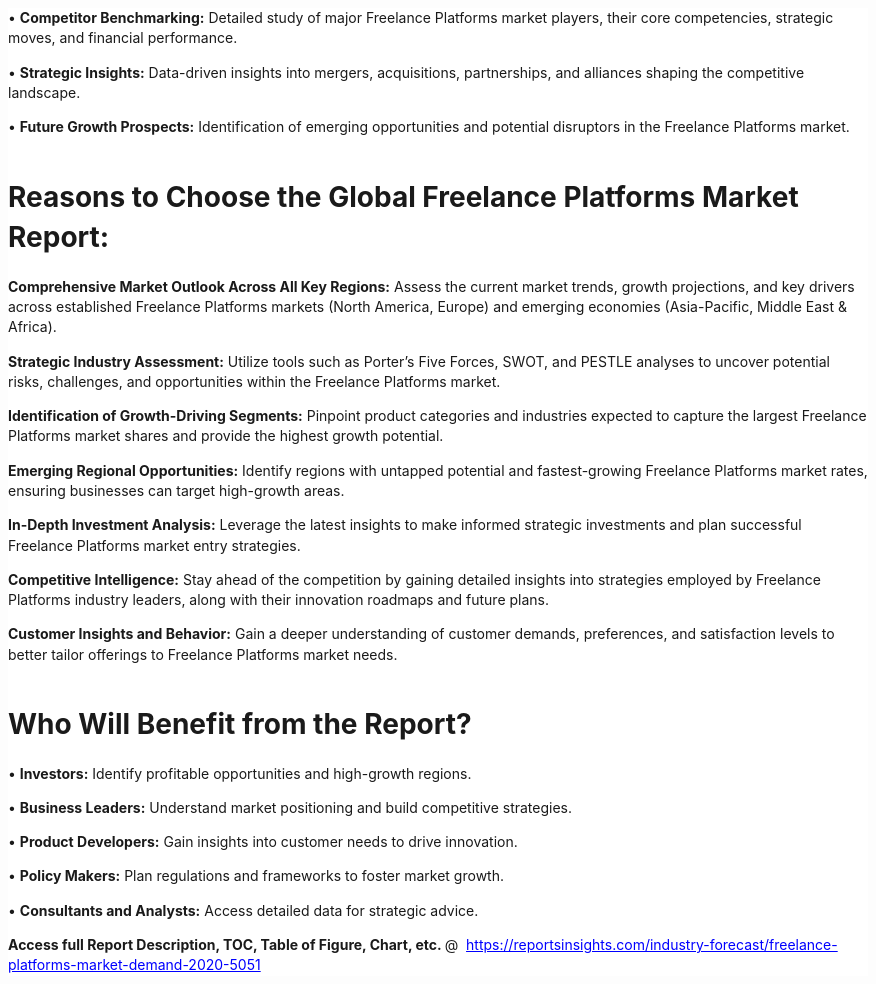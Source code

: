 • <strong>Competitor Benchmarking:</strong> Detailed study of major Freelance Platforms market players, their core competencies, strategic moves, and financial performance.

• <strong>Strategic Insights:</strong> Data-driven insights into mergers, acquisitions, partnerships, and alliances shaping the competitive landscape.

• <strong>Future Growth Prospects:</strong> Identification of emerging opportunities and potential disruptors in the Freelance Platforms market.

# <strong>Reasons to Choose the Global Freelance Platforms Market Report:</strong>

<strong>Comprehensive Market Outlook Across All Key Regions:</strong>
Assess the current market trends, growth projections, and key drivers across established Freelance Platforms markets (North America, Europe) and emerging economies (Asia-Pacific, Middle East & Africa).

<strong>Strategic Industry Assessment:</strong>
Utilize tools such as Porter’s Five Forces, SWOT, and PESTLE analyses to uncover potential risks, challenges, and opportunities within the Freelance Platforms market.

<strong>Identification of Growth-Driving Segments:</strong>
Pinpoint product categories and industries expected to capture the largest Freelance Platforms market shares and provide the highest growth potential.

<strong>Emerging Regional Opportunities:</strong>
Identify regions with untapped potential and fastest-growing Freelance Platforms market rates, ensuring businesses can target high-growth areas.

<strong>In-Depth Investment Analysis:</strong>
Leverage the latest insights to make informed strategic investments and plan successful Freelance Platforms market entry strategies.

<strong>Competitive Intelligence:</strong>
Stay ahead of the competition by gaining detailed insights into strategies employed by Freelance Platforms industry leaders, along with their innovation roadmaps and future plans.

<strong>Customer Insights and Behavior:</strong>
Gain a deeper understanding of customer demands, preferences, and satisfaction levels to better tailor offerings to Freelance Platforms market needs.

# <strong>Who Will Benefit from the Report?</strong>

• <strong>Investors:</strong> Identify profitable opportunities and high-growth regions.

• <strong>Business Leaders:</strong> Understand market positioning and build competitive strategies.

• <strong>Product Developers:</strong> Gain insights into customer needs to drive innovation.

• <strong>Policy Makers:</strong> Plan regulations and frameworks to foster market growth.

• <strong>Consultants and Analysts:</strong> Access detailed data for strategic advice.
</ul>
<strong>Access full Report Description, TOC, Table of Figure, Chart, etc. </strong>@  <a href=https://reportsinsights.com/industry-forecast/freelance-platforms-market-demand-2020-5051 style=color:#0000ff;>https://reportsinsights.com/industry-forecast/freelance-platforms-market-demand-2020-5051</a></font>
